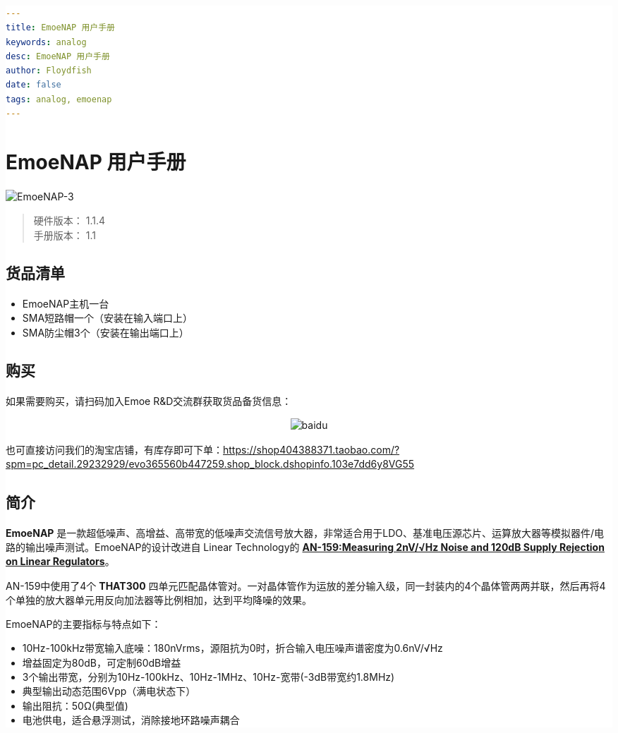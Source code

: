 ```yaml
---
title: EmoeNAP 用户手册
keywords: analog
desc: EmoeNAP 用户手册
author: Floydfish
date: false
tags: analog, emoenap
---
```


# EmoeNAP 用户手册

![EmoeNAP-3](https://emoe-blog.oss-cn-hangzhou.aliyuncs.com/emoerd/emoenap/EmoeNAP-3.jpg)

> 硬件版本： 1.1.4  
> 手册版本： 1.1  

## 货品清单

- EmoeNAP主机一台  
- SMA短路帽一个（安装在输入端口上）  
- SMA防尘帽3个（安装在输出端口上）

## 购买  

如果需要购买，请扫码加入Emoe R&D交流群获取货品备货信息：

<center>

<img src="https://emoe-blog.oss-cn-hangzhou.aliyuncs.com/emoerd/Common%20Resource/erd_qrcode.jpg" alt="baidu" width=50% border="0"/>

</center>

也可直接访问我们的淘宝店铺，有库存即可下单：https://shop404388371.taobao.com/?spm=pc_detail.29232929/evo365560b447259.shop_block.dshopinfo.103e7dd6y8VG55

## 简介

**EmoeNAP** 是一款超低噪声、高增益、高带宽的低噪声交流信号放大器，非常适合用于LDO、基准电压源芯片、运算放大器等模拟器件/电路的输出噪声测试。EmoeNAP的设计改进自 Linear Technology的 **[AN-159:Measuring 2nV/√Hz Noise and 120dB Supply Rejection on Linear Regulators](https://www.analog.com/en/app-notes/an-159.html)**。   

AN-159中使用了4个 **THAT300** 四单元匹配晶体管对。一对晶体管作为运放的差分输入级，同一封装内的4个晶体管两两并联，然后再将4个单独的放大器单元用反向加法器等比例相加，达到平均降噪的效果。  

EmoeNAP的主要指标与特点如下：

- 10Hz-100kHz带宽输入底噪：180nVrms，源阻抗为0时，折合输入电压噪声谱密度为0.6nV/√Hz  
- 增益固定为80dB，可定制60dB增益   
- 3个输出带宽，分别为10Hz-100kHz、10Hz-1MHz、10Hz-宽带(-3dB带宽约1.8MHz)  
- 典型输出动态范围6Vpp（满电状态下）  
- 输出阻抗：50Ω(典型值)  
- 电池供电，适合悬浮测试，消除接地环路噪声耦合  
